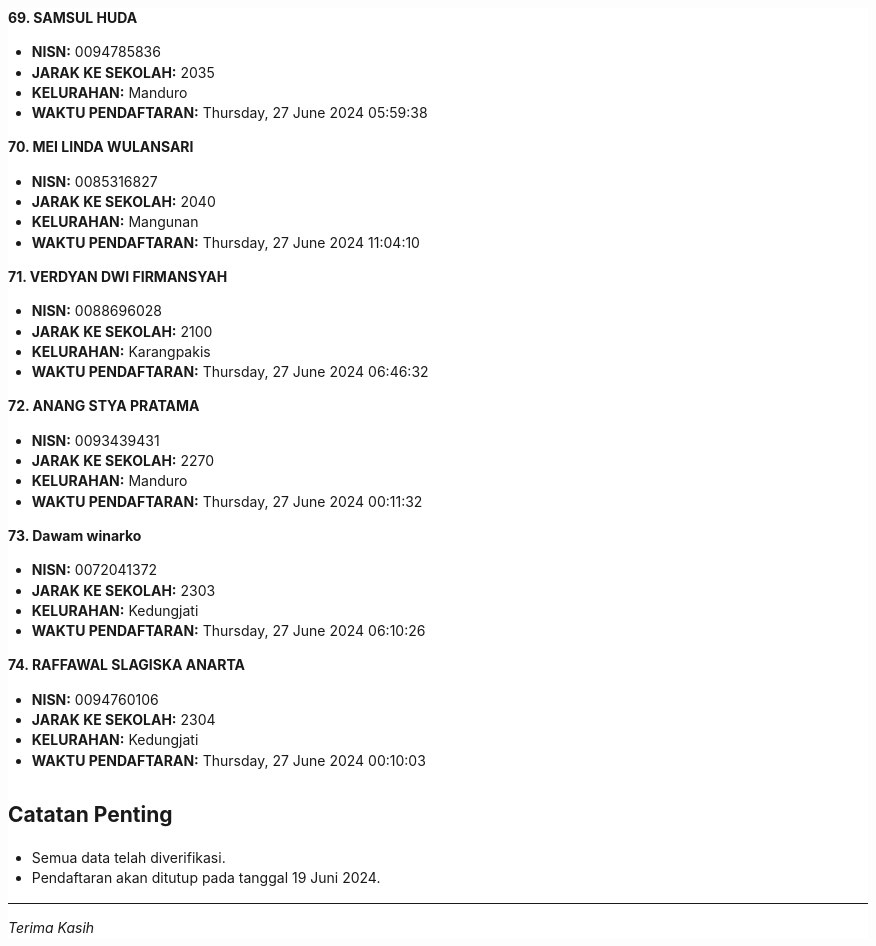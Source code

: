 **69. SAMSUL HUDA**
- **NISN:** 0094785836
- **JARAK KE SEKOLAH:** 2035
- **KELURAHAN:** Manduro
- **WAKTU PENDAFTARAN:** Thursday, 27 June 2024 05:59:38

**70. MEI LINDA WULANSARI**
- **NISN:** 0085316827
- **JARAK KE SEKOLAH:** 2040
- **KELURAHAN:** Mangunan
- **WAKTU PENDAFTARAN:** Thursday, 27 June 2024 11:04:10

**71. VERDYAN DWI FIRMANSYAH**
- **NISN:** 0088696028
- **JARAK KE SEKOLAH:** 2100
- **KELURAHAN:** Karangpakis
- **WAKTU PENDAFTARAN:** Thursday, 27 June 2024 06:46:32

**72. ANANG STYA PRATAMA**
- **NISN:** 0093439431
- **JARAK KE SEKOLAH:** 2270
- **KELURAHAN:** Manduro
- **WAKTU PENDAFTARAN:** Thursday, 27 June 2024 00:11:32

**73. Dawam winarko**
- **NISN:** 0072041372
- **JARAK KE SEKOLAH:** 2303
- **KELURAHAN:** Kedungjati
- **WAKTU PENDAFTARAN:** Thursday, 27 June 2024 06:10:26

**74. RAFFAWAL SLAGISKA ANARTA**
- **NISN:** 0094760106
- **JARAK KE SEKOLAH:** 2304
- **KELURAHAN:** Kedungjati
- **WAKTU PENDAFTARAN:** Thursday, 27 June 2024 00:10:03

## Catatan Penting

- Semua data telah diverifikasi.
- Pendaftaran akan ditutup pada tanggal 19 Juni 2024.
---
_Terima Kasih_